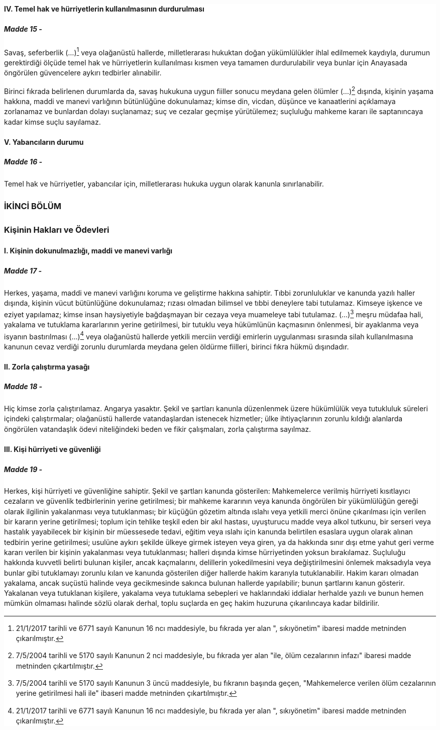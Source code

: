 #### **IV. Temel hak ve hürriyetlerin kullanılmasının durdurulması**
##### **Madde 15 -**
Savaş, seferberlik (…)[^10] veya olağanüstü hallerde, milletlerarası hukuktan doğan yükümlülükler ihlal edilmemek kaydıyla, durumun gerektirdiği ölçüde temel hak ve hürriyetlerin kullanılması kısmen veya tamamen durdurulabilir veya bunlar için Anayasada öngörülen güvencelere aykırı tedbirler alınabilir.

Birinci fıkrada belirlenen durumlarda da, savaş hukukuna uygun fiiller sonucu meydana gelen ölümler (…)[^11] dışında, kişinin yaşama hakkına, maddi ve manevi varlığının bütünlüğüne dokunulamaz; kimse din, vicdan, düşünce ve kanaatlerini açıklamaya zorlanamaz ve bunlardan dolayı suçlanamaz; suç ve cezalar geçmişe yürütülemez; suçluluğu mahkeme kararı ile saptanıncaya kadar kimse suçlu sayılamaz.

#### **V. Yabancıların durumu**
##### **Madde 16 -**
Temel hak ve hürriyetler, yabancılar için, milletlerarası hukuka uygun olarak kanunla sınırlanabilir.

### **İKİNCİ BÖLÜM**
### **Kişinin Hakları ve Ödevleri**

#### **I. Kişinin dokunulmazlığı, maddi ve manevi varlığı**
##### **Madde 17 -**
Herkes, yaşama, maddi ve manevi varlığını koruma ve geliştirme hakkına sahiptir.
Tıbbi zorunluluklar ve kanunda yazılı haller dışında, kişinin vücut bütünlüğüne dokunulamaz; rızası olmadan bilimsel ve tıbbi deneylere tabi tutulamaz.
Kimseye işkence ve eziyet yapılamaz; kimse insan haysiyetiyle bağdaşmayan bir cezaya veya muameleye tabi tutulamaz.
(…)[^12] meşru müdafaa hali, yakalama ve tutuklama kararlarının yerine getirilmesi, bir tutuklu veya hükümlünün kaçmasının önlenmesi, bir ayaklanma veya isyanın bastırılması (…)[^13] veya olağanüstü hallerde yetkili merciin verdiği emirlerin uygulanması sırasında silah kullanılmasına kanunun cevaz verdiği zorunlu durumlarda meydana gelen öldürme fiilleri, birinci fıkra hükmü dışındadır.

#### **II. Zorla çalıştırma yasağı**
##### **Madde 18 -**
Hiç kimse zorla çalıştırılamaz. Angarya yasaktır.
Şekil ve şartları kanunla düzenlenmek üzere hükümlülük veya tutukluluk süreleri içindeki çalıştırmalar; olağanüstü hallerde vatandaşlardan istenecek hizmetler; ülke ihtiyaçlarının zorunlu kıldığı alanlarda öngörülen vatandaşlık ödevi niteliğindeki beden ve fikir çalışmaları, zorla çalıştırma sayılmaz.

#### **III. Kişi hürriyeti ve güvenliği**
##### **Madde 19 -**
Herkes, kişi hürriyeti ve güvenliğine sahiptir.
Şekil ve şartları kanunda gösterilen:
Mahkemelerce verilmiş hürriyeti kısıtlayıcı cezaların ve güvenlik tedbirlerinin yerine getirilmesi; bir mahkeme kararının veya kanunda öngörülen bir yükümlülüğün gereği olarak ilgilinin yakalanması veya tutuklanması; bir küçüğün gözetim altında ıslahı veya yetkili merci önüne çıkarılması için verilen bir kararın yerine getirilmesi; toplum için tehlike teşkil eden bir akıl hastası, uyuşturucu madde veya alkol tutkunu, bir serseri veya hastalık yayabilecek bir kişinin bir müessesede tedavi, eğitim veya ıslahı için kanunda belirtilen esaslara uygun olarak alınan tedbirin yerine getirilmesi; usulüne aykırı şekilde ülkeye girmek isteyen veya giren, ya da hakkında sınır dışı etme yahut geri verme kararı verilen bir kişinin yakalanması veya tutuklanması; halleri dışında kimse hürriyetinden yoksun bırakılamaz.
Suçluluğu hakkında kuvvetli belirti bulunan kişiler, ancak kaçmalarını, delillerin yokedilmesini veya değiştirilmesini önlemek maksadıyla veya bunlar gibi tutuklamayı zorunlu kılan ve kanunda gösterilen diğer hallerde hakim kararıyla tutuklanabilir. Hakim kararı olmadan yakalama, ancak suçüstü halinde veya gecikmesinde sakınca bulunan hallerde yapılabilir; bunun şartlarını kanun gösterir.
Yakalanan veya tutuklanan kişilere, yakalama veya tutuklama sebepleri ve haklarındaki iddialar herhalde yazılı ve bunun hemen mümkün olmaması halinde sözlü olarak derhal, toplu suçlarda en geç hakim huzuruna çıkarılıncaya kadar bildirilir.

[^1]: Bu Anayasa, Kurucu Meclis tarafından 18/10/1982'de halkoylamasına sunulmak üzere kabul edilmiş ve [20/10/1982 tarihli ve 17844 sayılı Resmi Gazete](https://www.resmigazete.gov.tr/arsiv/17844.pdf)'de yayımlanmış; 7/11/1982'de halkoylamasına sunulduktan sonra [9/11/1982 tarihli ve 17863 Mükerrer sayılı Resmi Gazete](https://www.resmigazete.gov.tr/arsiv/17863_1.pdf)'de yeniden yayımlanmıştır.
[^2]: 17/5/1987 tarihli ve 3361 sayılı Kanunla yapılan Anayasa değişiklikleri, 6/9/1987 tarihinde yapılan halkoylaması sonucu kabul edilmiş ve buna ilişkin [9/9/1987 tarihli ve 398 sayılı Yüksek Seçim Kurulu Kararı](https://www.resmigazete.gov.tr/arsiv/19572.pdf) 12/9/1987 tarihli ve 19572 sayılı Resmi Gazete'de yayımlanmıştır.
[^3]: 7/5/2010 tarihli ve 5982 sayılı Kanun ile yapılan Anayasa değişiklikleri 12/9/2010 tarihinde halkoylamasına sunularak kabul edilmiş, buna ilişkin 22/9/2010 tarihli ve 846 sayılı Yüksek Seçim Kurulu Kararı 23/9/2010 tarihli ve 27708 sayılı Resmi Gazete'de yayımlanmıştır.
[^4]: 21/1/2017 tarihli ve 6771 sayılı Kanun ile yapılan Anayasa değişiklikleri 16/4/2017 tarihinde halkoylamasına sunularak kabul edilmiş, buna ilişkin 27/4/2017 tarihli ve 663 sayılı Yüksek Seçim Kurulu Kararı 27/4/2017 tarihli ve 30050 Mükerrer sayılı Resmi Gazete'de yayımlanmıştır.
[^5]: Anayasanın Başlangıç metni 23/7/1995 tarihli ve 4121 sayılı Kanunun 1 inci maddesi ile değiştirilmiştir.
[^6]: 3/10/2001 tarihli ve 4709 sayılı Kanunun 1 inci maddesiyle, bu fıkrada yer alan "Hiçbir düşünce ve mülahazanın" ibaresi "Hiçbir faaliyetin" şeklinde değiştirilmiştir.
[^7]: 21/1/2017 tarihli ve 6771 sayılı Kanunun 16 ncı maddesiyle, bu fıkrada yer alan "ve Bakanlar Kurulu" ibaresi madde metninden çıkarılmıştır.
[^8]: 21/1/2017 tarihli ve 6771 sayılı Kanunun 1 nci maddesiyle, bu fıkrada yer alan "bağımsız" ibaresinden sonra gelmek üzere "ve tarafsız" ibaresi eklenmiştir.
[^9]: 9/2/2008 tarihli ve 5735 sayılı Kanunun 1 inci maddesiyle, bu fıkraya "bütün işlemlerinde" ibaresinden sonra gelmek üzere "ve her türlü kamu hizmetlerinden yararlanılmasında" ibaresi eklenmiştir. Daha sonra bu ibare: Anayasa Mahkemesinin 5/6/2008 tarihli ve E: 2008/16, K.: 2008/116 sayılı Kararı ile iptal edilmiştir.
[^10]: 21/1/2017 tarihli ve 6771 sayılı Kanunun 16 ncı maddesiyle, bu fıkrada yer alan ", sıkıyönetim" ibaresi madde metninden çıkarılmıştır.
[^11]: 7/5/2004 tarihli ve 5170 sayılı Kanunun 2 nci maddesiyle, bu fıkrada yer alan "ile, ölüm cezalarının infazı" ibaresi madde metninden çıkartılmıştır.
[^12]: 7/5/2004 tarihli ve 5170 sayılı Kanunun 3 üncü maddesiyle, bu fıkranın başında geçen, "Mahkemelerce verilen ölüm cezalarının yerine getirilmesi hali ile" ibaseri madde metninden çıkartılmıştır.
[^13]: 21/1/2017 tarihli ve 6771 sayılı Kanunun 16 ncı maddesiyle, bu fıkrada yer alan ", sıkıyönetim" ibaresi madde metninden çıkarılmıştır.
[^14]: 21/1/2017 tarihli ve 6771 sayılı Kanunun 16 ncı maddesiyle, bu fıkrada yer alan ", sıkıyönetim" ibaresi madde metninden çıkarılmıştır.
[^15]: 3/10/2001 tarihli ve 4709 sayılı Kanunun 9 uncu maddesiyle, bu fıkraya "Bu hürriyetlerin kullanılması," ibaresinden sonra gelmek üzere "milli güvenlik, kamu düzeni, kamu güvenliği, Cumhuriyetin temel nitelikleri ve Devletin ülkesi ve milleti ile bölünmez bütünlüğünün korunması," ibaresi eklenmiştir.
[^16]: 3/10/2001 tarihli ve 4709 sayılı Kanunun 14 üncü maddesiyle, bu fıkraya "savunma" ibaresinden sonra gelmek üzere "ile adil yargılanma" ibaresi eklenmiştir.
[^17]: Bu maddenin kenar başlığı "I. Ailenin korunması" iken, 7/5/2010 tarihli ve 5982 sayılı Kanunun 4 üncü maddesiyle metne işlendiği şekilde değiştirilmiştir.
[^18]: 3/10/2001 tarihli ve 4709 sayılı Kanunun 17 nci maddesiyle bu fıkranın sonuna "ve eşler arasında eşitliğe dayanır." ibaresi eklenmiştir.
[^19]: Bu maddenin kenar başlığı "E. Devletleştirme" iken, 13/8/1999 tarihli ve 4446 sayılı Kanunun 1 inci maddesiyle metne işlendiği şekilde değiştirilmiştir.
[^20]: Bu maddenin kenar başlığı "A. Toplu iş sözleşmesi hakkı" iken, 7/5/2010 tarihli ve 5982 sayılı Kanunun 6 ncı maddesiyle metne işlendiği şekilde değiştirilmiştir.
[^21]: Bu maddenin kenar başlığı "B. Sporun geliştirilmesi" iken, 17/3/2011 tarihli ve 6214 sayılı Kanunun 1 inci maddesiyle metne işlendiği şekilde değiştirilmiştir.
[^22]: Bu maddenin kenar başlığı "XIII. Sosyal ve ekonomik hakların sınırı" iken, 3/10/2001 tarihli ve 4709 sayılı Kanunun 22 nci maddesiyle metne işlendiği şekilde değiştirilmiştir.
[^23]: 3/10/2001 tarihli ve 4709 sayılı Kanunun 24 üncü maddesiyle, bu fıkrada yer alan "askeri öğrenciler," ibaresinden sonra gelmek üzere "taksirli suçlardan hüküm giyenler hariç" ibaresi eklenmiş ve aynı fıkrada yer alan "bulunan tutukluların seçme haklarını kullanmalarında" ibaresi, "oy kullanılması ve" şeklinde değiştirilmiştir.
[^24]: Bu maddenin kenar başlığı "A. Parti kurma, partilere girme ve partilerden çıkma" iken, 23/7/1995 tarihli ve 4121 sayılı Kanunun 6 ncı maddesi ile metne işlendiği şekilde değiştirilmiştir.
[^25]: 21/1/2017 tarihli ve 6771 sayılı kanunun 16 ncı maddesiyle, bu fıkrada yer alan "Bakanlar Kuruluna" ibaresi "Cumhurbaşkanına" şeklinde değiştirilmiştir.
[^26]: Bu maddenin kenar başlığı "VII. Dilekçe hakkı" iken, 7/5/2010 tarihli ve 5982 sayılı Kanunun 8 inci maddesiyle metne işlendiği şekilde değiştirilmiştir.
[^27]: 3/10/2001 tarihli ve 4709 sayılı Kanunun 26 ncı maddesiyle, bu fıkraya "Vatandaşlar" ibaresinden sonra gelmek üzere "ve karşılıklılık esası gözetilmek kaydıyla Türkiye'de ikamet eden yabancılar" ibaresi eklenmiştir.
[^28]: 3/10/2001 tarihli ve 4709 sayılı Kanunun 26 ncı maddesiyle, bu fıkrada yer alan "sonucu" ibaresinden sonra gelmek üzere "gecikmeksizin" ibaresi eklenmiştir.